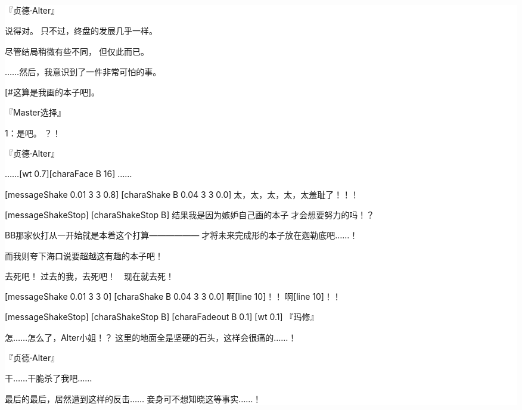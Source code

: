 『贞德·Alter』

说得对。
只不过，终盘的发展几乎一样。

尽管结局稍微有些不同，
但仅此而已。

……然后，我意识到了一件非常可怕的事。

[#这算是我画的本子吧]。

『Master选择』

1：是吧。
？！

『贞德·Alter』

……[wt 0.7][charaFace B 16]
……

[messageShake 0.01 3 3 0.8]
[charaShake B 0.04 3 3 0.0]
太，太，太，太，太羞耻了！！！

[messageShakeStop]
[charaShakeStop B]
结果我是因为嫉妒自己画的本子
才会想要努力的吗！？

BB那家伙打从一开始就是本着这个打算——————
才将未来完成形的本子放在迦勒底吧……！

而我则夸下海口说要超越这有趣的本子吧！

去死吧！
过去的我，去死吧！　现在就去死！

[messageShake 0.01 3 3 0]
[charaShake B 0.04 3 3 0.0]
啊[line 10]！！
啊[line 10]！！

[messageShakeStop]
[charaShakeStop B]
[charaFadeout B 0.1]
[wt 0.1]
『玛修』

怎……怎么了，Alter小姐！？
这里的地面全是坚硬的石头，这样会很痛的……！

『贞德·Alter』

干……干脆杀了我吧……

最后的最后，居然遭到这样的反击……
妾身可不想知晓这等事实……！
